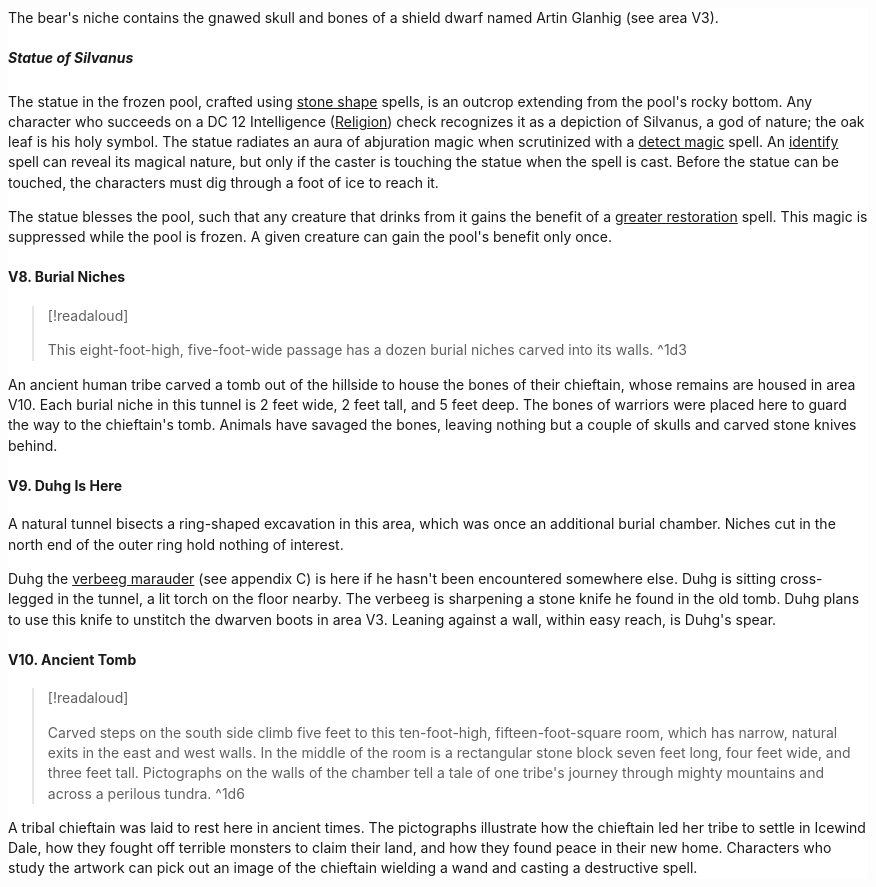  The bear's niche contains the gnawed skull and bones of a shield dwarf named Artin Glanhig (see area V3).

##### Statue of Silvanus

The statue in the frozen pool, crafted using [stone shape](/3-Mechanics/CLI/spells/stone-shape.md) spells, is an outcrop extending from the pool's rocky bottom. Any character who succeeds on a DC 12 Intelligence ([Religion](/3-Mechanics/CLI/rules/skills.md#Religion)) check recognizes it as a depiction of Silvanus, a god of nature; the oak leaf is his holy symbol. The statue radiates an aura of abjuration magic when scrutinized with a [detect magic](/3-Mechanics/CLI/spells/detect-magic.md) spell. An [identify](/3-Mechanics/CLI/spells/identify.md) spell can reveal its magical nature, but only if the caster is touching the statue when the spell is cast. Before the statue can be touched, the characters must dig through a foot of ice to reach it.

 The statue blesses the pool, such that any creature that drinks from it gains the benefit of a [greater restoration](/3-Mechanics/CLI/spells/greater-restoration.md) spell. This magic is suppressed while the pool is frozen. A given creature can gain the pool's benefit only once.

#### V8. Burial Niches

> [!readaloud] 
> 
> This eight-foot-high, five-foot-wide passage has a dozen burial niches carved into its walls.
^1d3

An ancient human tribe carved a tomb out of the hillside to house the bones of their chieftain, whose remains are housed in area V10. Each burial niche in this tunnel is 2 feet wide, 2 feet tall, and 5 feet deep. The bones of warriors were placed here to guard the way to the chieftain's tomb. Animals have savaged the bones, leaving nothing but a couple of skulls and carved stone knives behind.

#### V9. Duhg Is Here

A natural tunnel bisects a ring-shaped excavation in this area, which was once an additional burial chamber. Niches cut in the north end of the outer ring hold nothing of interest.

 Duhg the [verbeeg marauder](/3-Mechanics/CLI/bestiary/giant/verbeeg-marauder-idrotf.md) (see appendix C) is here if he hasn't been encountered somewhere else. Duhg is sitting cross-legged in the tunnel, a lit torch on the floor nearby. The verbeeg is sharpening a stone knife he found in the old tomb. Duhg plans to use this knife to unstitch the dwarven boots in area V3. Leaning against a wall, within easy reach, is Duhg's spear.

#### V10. Ancient Tomb

> [!readaloud] 
> 
> Carved steps on the south side climb five feet to this ten-foot-high, fifteen-foot-square room, which has narrow, natural exits in the east and west walls. In the middle of the room is a rectangular stone block seven feet long, four feet wide, and three feet tall. Pictographs on the walls of the chamber tell a tale of one tribe's journey through mighty mountains and across a perilous tundra.
^1d6

A tribal chieftain was laid to rest here in ancient times. The pictographs illustrate how the chieftain led her tribe to settle in Icewind Dale, how they fought off terrible monsters to claim their land, and how they found peace in their new home. Characters who study the artwork can pick out an image of the chieftain wielding a wand and casting a destructive spell.
